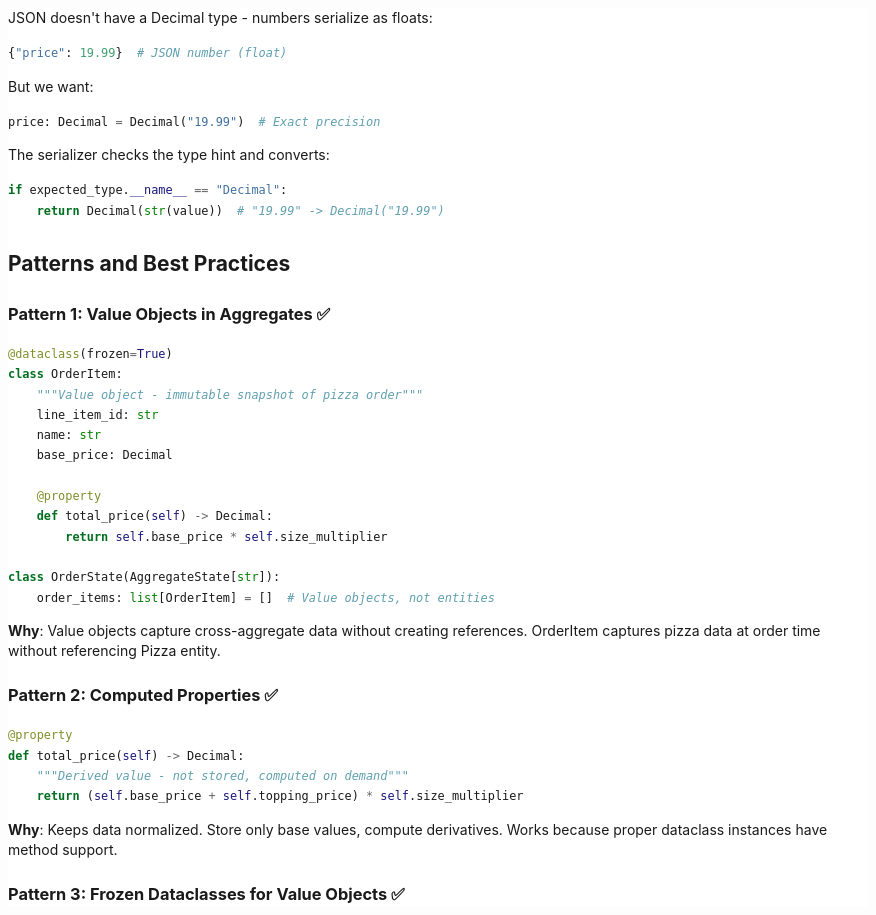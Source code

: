 JSON doesn't have a Decimal type - numbers serialize as floats:

```python
{"price": 19.99}  # JSON number (float)
```

But we want:

```python
price: Decimal = Decimal("19.99")  # Exact precision
```

The serializer checks the type hint and converts:

```python
if expected_type.__name__ == "Decimal":
    return Decimal(str(value))  # "19.99" -> Decimal("19.99")
```

## Patterns and Best Practices

### Pattern 1: Value Objects in Aggregates ✅

```python
@dataclass(frozen=True)
class OrderItem:
    """Value object - immutable snapshot of pizza order"""
    line_item_id: str
    name: str
    base_price: Decimal

    @property
    def total_price(self) -> Decimal:
        return self.base_price * self.size_multiplier

class OrderState(AggregateState[str]):
    order_items: list[OrderItem] = []  # Value objects, not entities
```

**Why**: Value objects capture cross-aggregate data without creating references. OrderItem captures pizza data at order time without referencing Pizza entity.

### Pattern 2: Computed Properties ✅

```python
@property
def total_price(self) -> Decimal:
    """Derived value - not stored, computed on demand"""
    return (self.base_price + self.topping_price) * self.size_multiplier
```

**Why**: Keeps data normalized. Store only base values, compute derivatives. Works because proper dataclass instances have method support.

### Pattern 3: Frozen Dataclasses for Value Objects ✅
